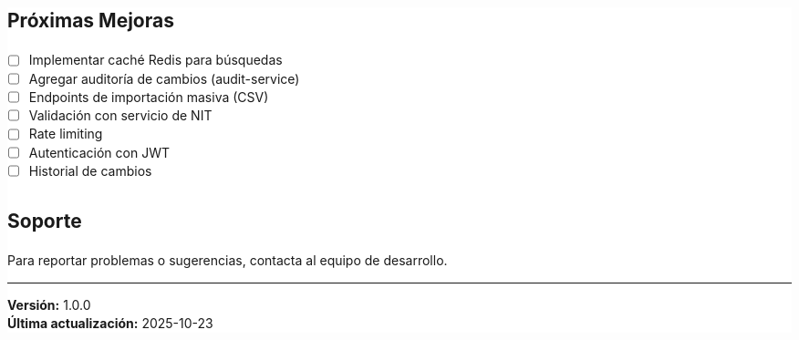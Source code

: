 ## Próximas Mejoras

- [ ] Implementar caché Redis para búsquedas
- [ ] Agregar auditoría de cambios (audit-service)
- [ ] Endpoints de importación masiva (CSV)
- [ ] Validación con servicio de NIT
- [ ] Rate limiting
- [ ] Autenticación con JWT
- [ ] Historial de cambios

## Soporte

Para reportar problemas o sugerencias, contacta al equipo de desarrollo.

---

**Versión:** 1.0.0  
**Última actualización:** 2025-10-23
